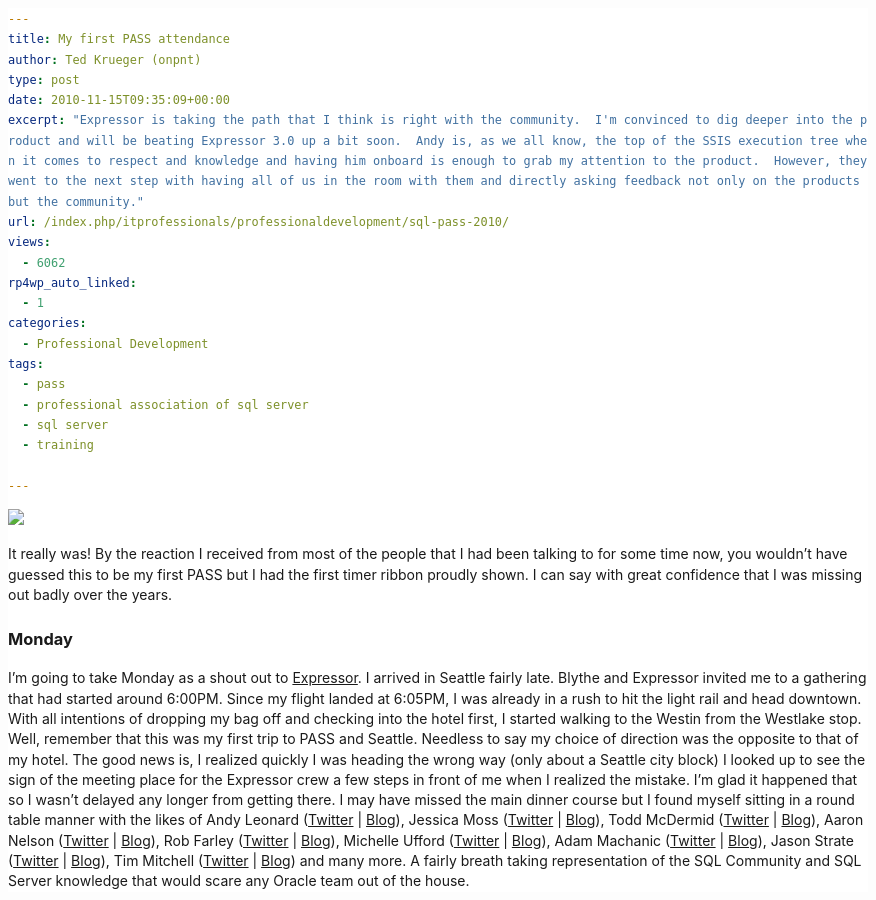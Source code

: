 ```yaml
---
title: My first PASS attendance
author: Ted Krueger (onpnt)
type: post
date: 2010-11-15T09:35:09+00:00
excerpt: "Expressor is taking the path that I think is right with the community.  I'm convinced to dig deeper into the product and will be beating Expressor 3.0 up a bit soon.  Andy is, as we all know, the top of the SSIS execution tree when it comes to respect and knowledge and having him onboard is enough to grab my attention to the product.  However, they went to the next step with having all of us in the room with them and directly asking feedback not only on the products but the community."
url: /index.php/itprofessionals/professionaldevelopment/sql-pass-2010/
views:
  - 6062
rp4wp_auto_linked:
  - 1
categories:
  - Professional Development
tags:
  - pass
  - professional association of sql server
  - sql server
  - training

---
```

![][1]

It really was! By the reaction I received from most of the people that I had been talking to for some time now, you wouldn&#8217;t have guessed this to be my first PASS but I had the first timer ribbon proudly shown. I can say with great confidence that I was missing out badly over the years.

### **Monday**

I&#8217;m going to take Monday as a shout out to [Expressor][2]. I arrived in Seattle fairly late. Blythe and Expressor invited me to a gathering that had started around 6:00PM. Since my flight landed at 6:05PM, I was already in a rush to hit the light rail and head downtown. With all intentions of dropping my bag off and checking into the hotel first, I started walking to the Westin from the Westlake stop. Well, remember that this was my first trip to PASS and Seattle. Needless to say my choice of direction was the opposite to that of my hotel. The good news is, I realized quickly I was heading the wrong way (only about a Seattle city block) I looked up to see the sign of the meeting place for the Expressor crew a few steps in front of me when I realized the mistake. I&#8217;m glad it happened that so I wasn&#8217;t delayed any longer from getting there. I may have missed the main dinner course but I found myself sitting in a round table manner with the likes of Andy Leonard ([Twitter][3] | [Blog][4]), Jessica Moss ([Twitter][5] | [Blog][6]), Todd McDermid ([Twitter][7] | [Blog][8]), Aaron Nelson ([Twitter][9] | [Blog][10]), Rob Farley ([Twitter][11] | [Blog][12]), Michelle Ufford ([Twitter][13] | [Blog][14]), Adam Machanic ([Twitter][15] | [Blog][16]), Jason Strate ([Twitter][17] | [Blog][18]), Tim Mitchell ([Twitter][19] | [Blog][20]) and many more. A fairly breath taking representation of the SQL Community and SQL Server knowledge that would scare any Oracle team out of the house.


 [1]: /wp-content/uploads/blogs/ITProfessionals/pass.gif ""
 [2]: http://expressor-community.com/expressor-studio
 [3]: http://twitter.com/andyleonard
 [4]: http://sqlblog.com/blogs/andy_leonard/default.aspx
 [5]: http://twitter.com/jessicammoss
 [6]: http://jessicammoss.blogspot.com/
 [7]: http://twitter.com/todd_mcdermid
 [8]: http://toddmcdermid.blogspot.com/
 [9]: http://twitter.com/sqlvariant
 [10]: http://sqlvariant.com/wordpress/
 [11]: http://twitter.com/rob_farley
 [12]: http://sqlblog.com/blogs/rob_farley/
 [13]: http://twitter.com/sqlfool
 [14]: http://sqlfool.com/
 [15]: http://twitter.com/adammachanic
 [16]: http://sqlblog.com/blogs/adam_machanic/
 [17]: http://twitter.com/stratesql
 [18]: http://www.jasonstrate.com/
 [19]: http://twitter.com/Tim_Mitchell
 [20]: http://www.timmitchell.net/
 [21]: http://twitter.com/wendy_dance
 [22]: http://wendyverse.blogspot.com/
 [23]: http://twitter.com/auntkathi
 [24]: http://www.sqlservercentral.com/blogs/kathi_kellenberger/default.aspx
 [25]: http://twitter.com/sqlrose
 [26]: http://twitter.com/sqldba
 [27]: http://www.kendalvandyke.com/
 [28]: http://twitter.com/erinstellato
 [29]: http://www.erinstellato.com/
 [30]: http://twitter.com/gfritchey
 [31]: http://scarydba.com/
 [32]: http://twitter.com/sqlsarg
 [33]: http://sqlblog.com/blogs/jonathan_kehayias
 [34]: http://www.sqlpass.org/summit/na2010/Connect/BirdsofaFeather.aspx
 [35]: http://ltd.local/
 [36]: http://mvp.support.microsoft.com/gp/aboutmvp
 [37]: http://twitter.com/aaronbertrand
 [38]: http://sqlblog.com/blogs/aaron_bertrand/
 [39]: http://twitter.com/buckwoody
 [40]: http://buckwoody.com/
 [41]: http://twitter.com/mike_walsh
 [42]: http://www.straightpathsql.com
 [43]: http://twitter.com/sqlrockstar
 [44]: http://thomaslarock.com/backstage/
 [45]: http://twitter.com/StaciaMisner
 [46]: http://sqlblog.com/blogs/stacia_misner
 [47]: http://twitter.com/patrickdba
 [48]: http://sqldownsouth.blogspot.com/
 [49]: http://twitter.com/SQLAndy
 [50]: http://www.sqlservercentral.com/blogs/andy_warren/default.aspx
 [51]: http://twitter.com/brento
 [52]: http://www.brentozar.com/what-i-do/twitter/
 [53]: http://sqlblog.com/blogs/arnie_rowland/
 [54]: http://twitter.com/widba
 [55]: http://www.sqlsentry.com/
 [56]: http://sqlsentry.net/plan-explorer/sql-server-query-view.asp
 [57]: http://twitter.com/coffegrl
 [58]: http://twitter.com/BadgerBully
 [59]: http://gillrowley.wordpress.com/
 [60]: http://www.red-gate.com/about/community_relations/friends_of_RG.htm
 [61]: http://www.simple-talk.com/